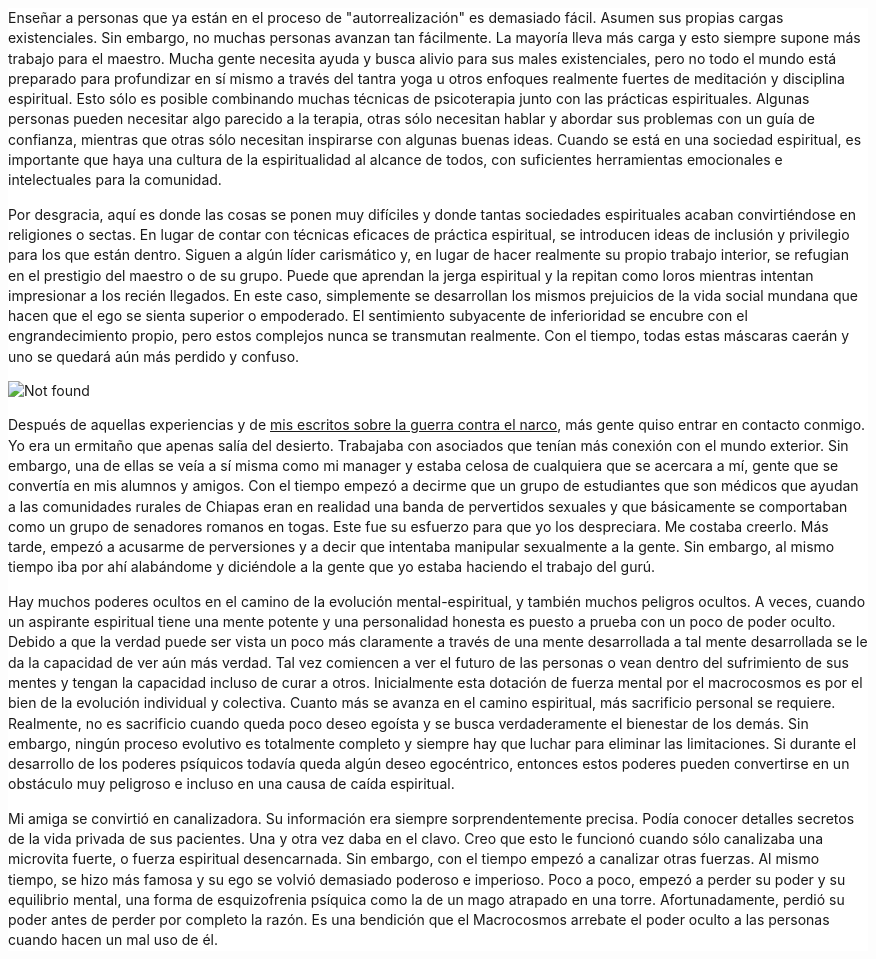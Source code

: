 Enseñar a personas que ya están en el proceso de "autorrealización" es demasiado fácil.  Asumen sus propias cargas existenciales.  Sin embargo, no muchas personas avanzan tan fácilmente.  La mayoría lleva más carga y esto siempre supone más trabajo para el maestro.  Mucha gente necesita ayuda y busca alivio para sus males existenciales, pero no todo el mundo está preparado para profundizar en sí mismo a través del tantra yoga u otros enfoques realmente fuertes de meditación y disciplina espiritual.  Esto sólo es posible combinando muchas técnicas de psicoterapia junto con las prácticas espirituales.  Algunas personas pueden necesitar algo parecido a la terapia, otras sólo necesitan hablar y abordar sus problemas con un guía de confianza, mientras que otras sólo necesitan inspirarse con algunas buenas ideas.  Cuando se está en una sociedad espiritual, es importante que haya una cultura de la espiritualidad al alcance de todos, con suficientes herramientas emocionales e intelectuales para la comunidad.  

Por desgracia, aquí es donde las cosas se ponen muy difíciles y donde tantas sociedades espirituales acaban convirtiéndose en religiones o sectas.  En lugar de contar con técnicas eficaces de práctica espiritual, se introducen ideas de inclusión y privilegio para los que están dentro.  Siguen a algún líder carismático y, en lugar de hacer realmente su propio trabajo interior, se refugian en el prestigio del maestro o de su grupo.  Puede que aprendan la jerga espiritual y la repitan como loros mientras intentan impresionar a los recién llegados.  En este caso, simplemente se desarrollan los mismos prejuicios de la vida social mundana que hacen que el ego se sienta superior o empoderado.  El sentimiento subyacente de inferioridad se encubre con el engrandecimiento propio, pero estos complejos nunca se transmutan realmente.  Con el tiempo, todas estas máscaras caerán y uno se quedará aún más perdido y confuso.  


<img src="{{ 'assets/img/9.jpg' | relative_url }}" alt="Not found" />


Después de aquellas experiencias y de <a href="https://williamenck.github.io/es/un-requiem">mis escritos sobre la guerra contra el narco</a>, más gente quiso entrar en contacto conmigo. Yo era un ermitaño que apenas salía del desierto. Trabajaba con asociados que tenían más conexión con el mundo exterior. Sin embargo, una de ellas se veía a sí misma como mi manager y estaba celosa de cualquiera que se acercara a mí, gente que se convertía en mis alumnos y amigos. Con el tiempo empezó a decirme que un grupo de estudiantes que son médicos que ayudan a las comunidades rurales de Chiapas eran en realidad una banda de pervertidos sexuales y que básicamente se comportaban como un grupo de senadores romanos en togas. Este fue su esfuerzo para que yo los despreciara. Me costaba creerlo. Más tarde, empezó a acusarme de perversiones y a decir que intentaba manipular sexualmente a la gente. Sin embargo, al mismo tiempo iba por ahí alabándome y diciéndole a la gente que yo estaba haciendo el trabajo del gurú.

Hay muchos poderes ocultos en el camino de la evolución mental-espiritual, y también muchos peligros ocultos.  A veces, cuando un aspirante espiritual tiene una mente potente y una personalidad honesta es puesto a prueba con un poco de poder oculto.  Debido a que la verdad puede ser vista un poco más claramente a través de una mente desarrollada a tal mente desarrollada se le da la capacidad de ver aún más verdad.  Tal vez comiencen a ver el futuro de las personas o vean dentro del sufrimiento de sus mentes y tengan la capacidad incluso de curar a otros.  Inicialmente esta dotación de fuerza mental por el macrocosmos es por el bien de la evolución individual y colectiva.  Cuanto más se avanza en el camino espiritual, más sacrificio personal se requiere.  Realmente, no es sacrificio cuando queda poco deseo egoísta y se busca verdaderamente el bienestar de los demás.  Sin embargo, ningún proceso evolutivo es totalmente completo y siempre hay que luchar para eliminar las limitaciones.  Si durante el desarrollo de los poderes psíquicos todavía queda algún deseo egocéntrico, entonces estos poderes pueden convertirse en un obstáculo muy peligroso e incluso en una causa de caída espiritual.

Mi amiga se convirtió en canalizadora.  Su información era siempre sorprendentemente precisa.  Podía conocer detalles secretos de la vida privada de sus pacientes.  Una y otra vez daba en el clavo.  Creo que esto le funcionó cuando sólo canalizaba una microvita fuerte, o fuerza espiritual desencarnada.  Sin embargo, con el tiempo empezó a canalizar otras fuerzas.  Al mismo tiempo, se hizo más famosa y su ego se volvió demasiado poderoso e imperioso.  Poco a poco, empezó a perder su poder y su equilibrio mental, una forma de esquizofrenia psíquica como la de un mago atrapado en una torre.  Afortunadamente, perdió su poder antes de perder por completo la razón.  Es una bendición que el Macrocosmos arrebate el poder oculto a las personas cuando hacen un mal uso de él.  
